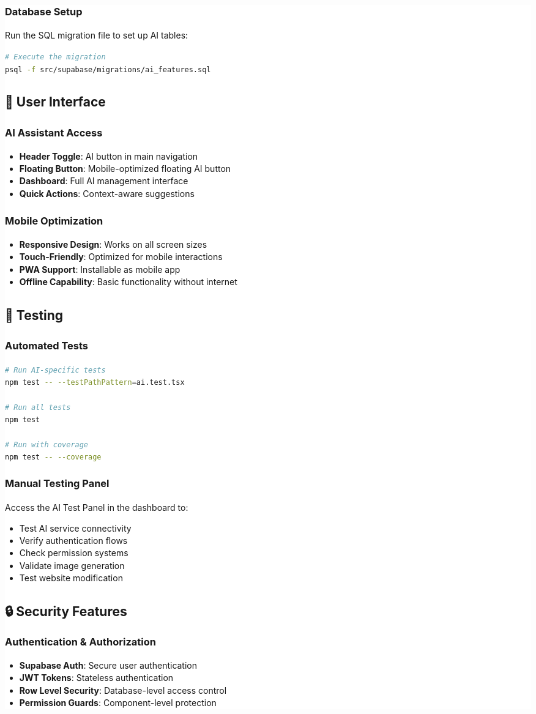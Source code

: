 ### **Database Setup**
Run the SQL migration file to set up AI tables:
```bash
# Execute the migration
psql -f src/supabase/migrations/ai_features.sql
```

## 📱 User Interface

### **AI Assistant Access**
- **Header Toggle**: AI button in main navigation
- **Floating Button**: Mobile-optimized floating AI button
- **Dashboard**: Full AI management interface
- **Quick Actions**: Context-aware suggestions

### **Mobile Optimization**
- **Responsive Design**: Works on all screen sizes
- **Touch-Friendly**: Optimized for mobile interactions
- **PWA Support**: Installable as mobile app
- **Offline Capability**: Basic functionality without internet

## 🧪 Testing

### **Automated Tests**
```bash
# Run AI-specific tests
npm test -- --testPathPattern=ai.test.tsx

# Run all tests
npm test

# Run with coverage
npm test -- --coverage
```

### **Manual Testing Panel**
Access the AI Test Panel in the dashboard to:
- Test AI service connectivity
- Verify authentication flows
- Check permission systems
- Validate image generation
- Test website modification

## 🔒 Security Features

### **Authentication & Authorization**
- **Supabase Auth**: Secure user authentication
- **JWT Tokens**: Stateless authentication
- **Row Level Security**: Database-level access control
- **Permission Guards**: Component-level protection
